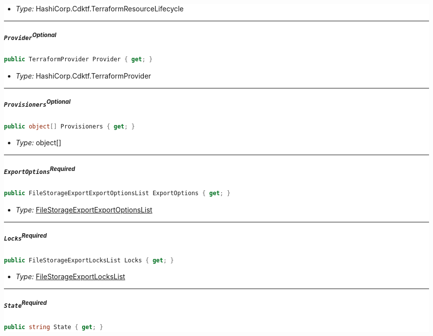 - *Type:* HashiCorp.Cdktf.TerraformResourceLifecycle

---

##### `Provider`<sup>Optional</sup> <a name="Provider" id="rhizo-co-terraform-provider-oci.fileStorageExport.FileStorageExport.property.provider"></a>

```csharp
public TerraformProvider Provider { get; }
```

- *Type:* HashiCorp.Cdktf.TerraformProvider

---

##### `Provisioners`<sup>Optional</sup> <a name="Provisioners" id="rhizo-co-terraform-provider-oci.fileStorageExport.FileStorageExport.property.provisioners"></a>

```csharp
public object[] Provisioners { get; }
```

- *Type:* object[]

---

##### `ExportOptions`<sup>Required</sup> <a name="ExportOptions" id="rhizo-co-terraform-provider-oci.fileStorageExport.FileStorageExport.property.exportOptions"></a>

```csharp
public FileStorageExportExportOptionsList ExportOptions { get; }
```

- *Type:* <a href="#rhizo-co-terraform-provider-oci.fileStorageExport.FileStorageExportExportOptionsList">FileStorageExportExportOptionsList</a>

---

##### `Locks`<sup>Required</sup> <a name="Locks" id="rhizo-co-terraform-provider-oci.fileStorageExport.FileStorageExport.property.locks"></a>

```csharp
public FileStorageExportLocksList Locks { get; }
```

- *Type:* <a href="#rhizo-co-terraform-provider-oci.fileStorageExport.FileStorageExportLocksList">FileStorageExportLocksList</a>

---

##### `State`<sup>Required</sup> <a name="State" id="rhizo-co-terraform-provider-oci.fileStorageExport.FileStorageExport.property.state"></a>

```csharp
public string State { get; }
```
